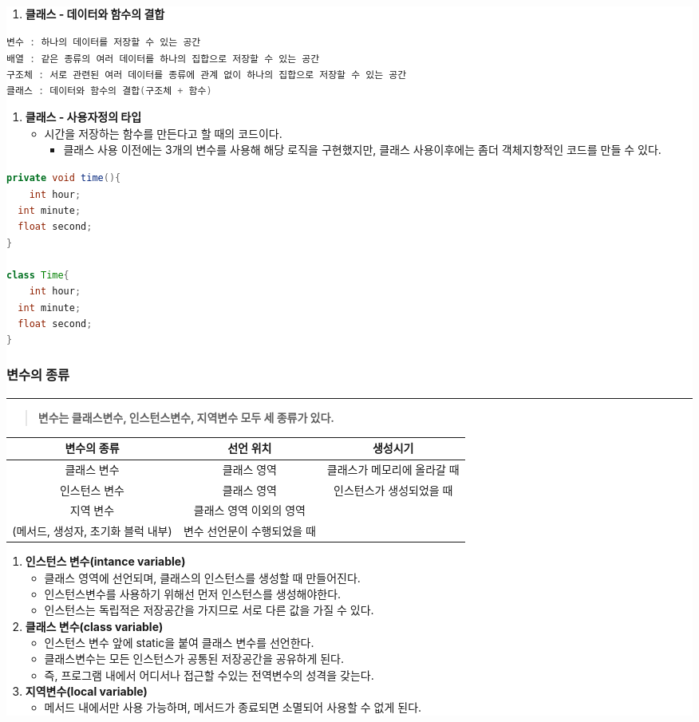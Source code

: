
1. **클래스 - 데이터와 함수의 결합**

```java
변수 : 하나의 데이터를 저장할 수 있는 공간
배열 : 같은 종류의 여러 데이터를 하나의 집합으로 저장할 수 있는 공간
구조체 : 서로 관련된 여러 데이터를 종류에 관계 없이 하나의 집합으로 저장할 수 있는 공간
클래스 : 데이터와 함수의 결합(구조체 + 함수)
```

1. **클래스 - 사용자정의 타입**
    - 시간을 저장하는 함수를 만든다고 할 때의 코드이다.
        - 클래스 사용 이전에는 3개의 변수를 사용해 해당 로직을 구현했지만, 클래스 사용이후에는 좀더 객체지향적인 코드를 만들 수 있다.

```java
private void time(){
	int hour;
  int minute;
  float second;
}

class Time{
	int hour;
  int minute;
  float second;
}
```

### 변수의 종류

---

> **변수는 클래스변수, 인스턴스변수, 지역변수 모두 세 종류가 있다.**
> 

| 변수의 종류 | 선언 위치 | 생성시기 |
| :---: | :---: | :---: |
| 클래스 변수 | 클래스 영역 | 클래스가 메모리에 올라갈 때 |
| 인스턴스 변수 | 클래스 영역 | 인스턴스가 생성되었을 때 |
| 지역 변수 | 클래스 영역 이외의 영역
(메서드, 생성자, 초기화 블럭 내부) | 변수 선언문이 수행되었을 때 |
1. **인스턴스 변수(intance variable)**
    - 클래스 영역에 선언되며, 클래스의 인스턴스를 생성할 때 만들어진다.
    - 인스턴스변수를 사용하기 위해선 먼저 인스턴스를 생성해야한다.
    - 인스턴스는 독립적은 저장공간을 가지므로 서로 다른 값을 가질 수 있다.
2. **클래스 변수(class variable)**
    - 인스턴스 변수 앞에 static을 붙여 클래스 변수를 선언한다.
    - 클래스변수는 모든 인스턴스가 공통된 저장공간을 공유하게 된다.
    - 즉, 프로그램 내에서 어디서나 접근할 수있는 전역변수의 성격을 갖는다.
3. **지역변수(local variable)**
    - 메서드 내에서만 사용 가능하며, 메서드가 종료되면 소멸되어 사용할 수 없게 된다.
    
